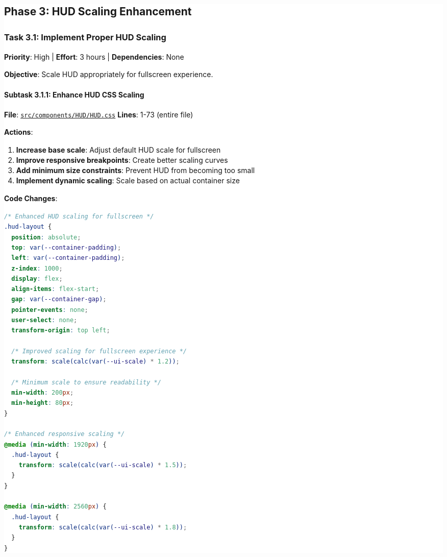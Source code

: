 ## Phase 3: HUD Scaling Enhancement

### Task 3.1: Implement Proper HUD Scaling
**Priority**: High | **Effort**: 3 hours | **Dependencies**: None

**Objective**: Scale HUD appropriately for fullscreen experience.

#### Subtask 3.1.1: Enhance HUD CSS Scaling
**File**: [`src/components/HUD/HUD.css`](mdc:src/components/HUD/HUD.css)
**Lines**: 1-73 (entire file)

**Actions**:
1. **Increase base scale**: Adjust default HUD scale for fullscreen
2. **Improve responsive breakpoints**: Create better scaling curves
3. **Add minimum size constraints**: Prevent HUD from becoming too small
4. **Implement dynamic scaling**: Scale based on actual container size

**Code Changes**:
```css
/* Enhanced HUD scaling for fullscreen */
.hud-layout {
  position: absolute;
  top: var(--container-padding);
  left: var(--container-padding);
  z-index: 1000;
  display: flex;
  align-items: flex-start;
  gap: var(--container-gap);
  pointer-events: none;
  user-select: none;
  transform-origin: top left;
  
  /* Improved scaling for fullscreen experience */
  transform: scale(calc(var(--ui-scale) * 1.2));
  
  /* Minimum scale to ensure readability */
  min-width: 200px;
  min-height: 80px;
}

/* Enhanced responsive scaling */
@media (min-width: 1920px) {
  .hud-layout {
    transform: scale(calc(var(--ui-scale) * 1.5));
  }
}

@media (min-width: 2560px) {
  .hud-layout {
    transform: scale(calc(var(--ui-scale) * 1.8));
  }
}
```
